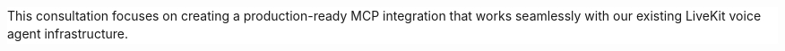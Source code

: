 ```sql
```

This consultation focuses on creating a production-ready MCP integration that works seamlessly with our existing LiveKit voice agent infrastructure.